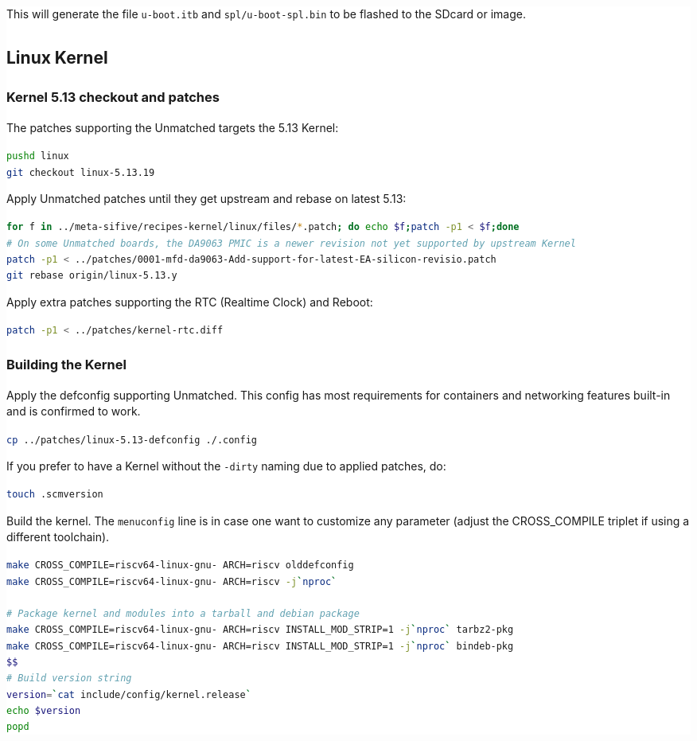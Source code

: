 This will generate the file `u-boot.itb` and `spl/u-boot-spl.bin` to be flashed to the SDcard or image.

## Linux Kernel

### Kernel 5.13 checkout and patches

The patches supporting the Unmatched targets the 5.13 Kernel:

```sh
pushd linux
git checkout linux-5.13.19
```

Apply Unmatched patches until they get upstream and rebase on latest 5.13:

```sh
for f in ../meta-sifive/recipes-kernel/linux/files/*.patch; do echo $f;patch -p1 < $f;done
# On some Unmatched boards, the DA9063 PMIC is a newer revision not yet supported by upstream Kernel
patch -p1 < ../patches/0001-mfd-da9063-Add-support-for-latest-EA-silicon-revisio.patch
git rebase origin/linux-5.13.y
```

Apply extra patches supporting the RTC (Realtime Clock) and Reboot:

```sh
patch -p1 < ../patches/kernel-rtc.diff
```

### Building the Kernel

Apply the defconfig supporting Unmatched. This config has most requirements for containers and networking features built-in and is confirmed to work.

```sh
cp ../patches/linux-5.13-defconfig ./.config
```

If you prefer to have a Kernel without the `-dirty` naming due to applied patches, do:

```sh
touch .scmversion
```

Build the kernel. The `menuconfig` line is in case one want to customize any parameter (adjust the CROSS_COMPILE triplet if using a different toolchain).

```sh
make CROSS_COMPILE=riscv64-linux-gnu- ARCH=riscv olddefconfig
make CROSS_COMPILE=riscv64-linux-gnu- ARCH=riscv -j`nproc`

# Package kernel and modules into a tarball and debian package
make CROSS_COMPILE=riscv64-linux-gnu- ARCH=riscv INSTALL_MOD_STRIP=1 -j`nproc` tarbz2-pkg
make CROSS_COMPILE=riscv64-linux-gnu- ARCH=riscv INSTALL_MOD_STRIP=1 -j`nproc` bindeb-pkg
$$
# Build version string
version=`cat include/config/kernel.release`
echo $version
popd
```
